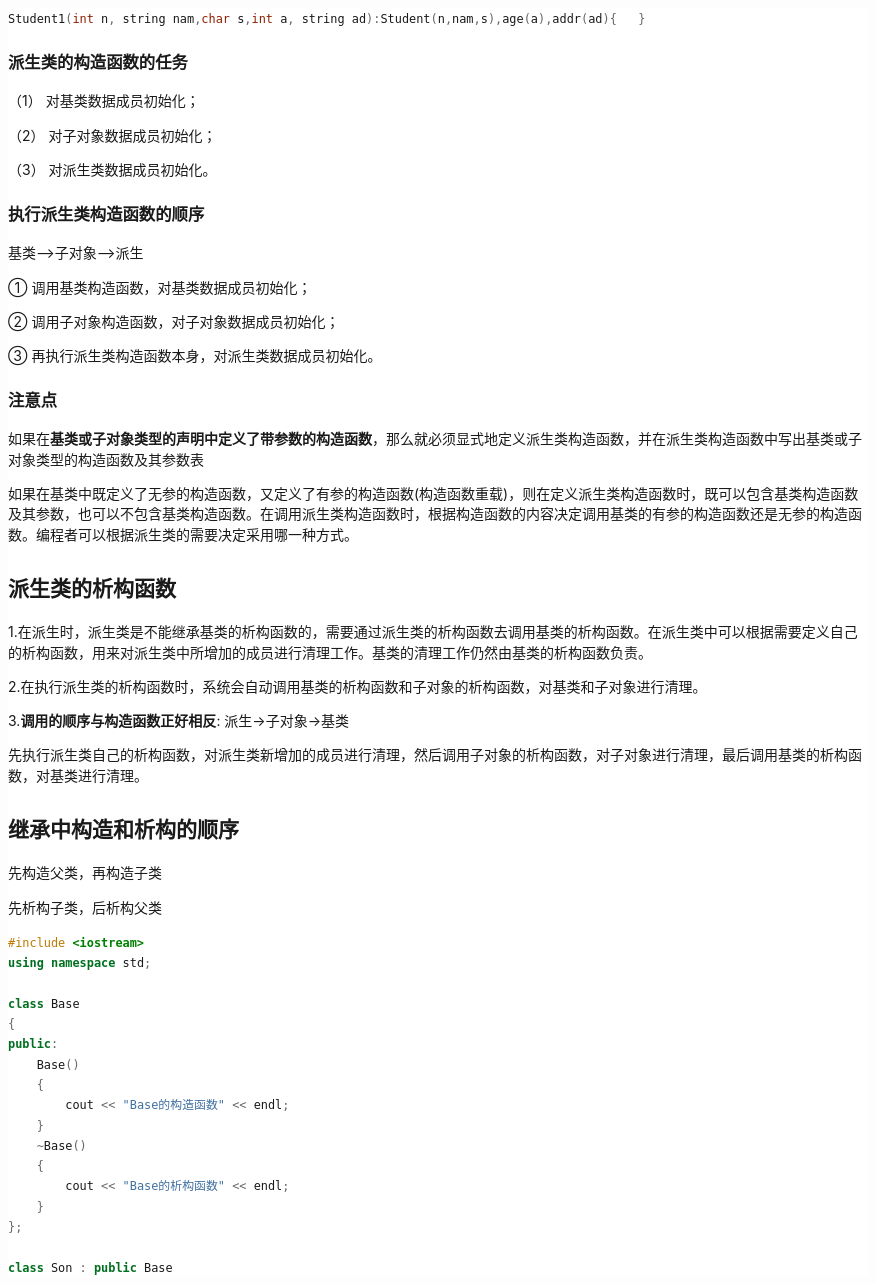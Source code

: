 ```c++
Student1(int n, string nam,char s,int a, string ad):Student(n,nam,s),age(a),addr(ad){   }

```

### 派生类的构造函数的任务

（1） 对基类数据成员初始化；

（2） 对子对象数据成员初始化；

（3） 对派生类数据成员初始化。

### 执行派生类构造函数的顺序  

基类-->子对象-->派生



① 调用基类构造函数，对基类数据成员初始化；

② 调用子对象构造函数，对子对象数据成员初始化；

③ 再执行派生类构造函数本身，对派生类数据成员初始化。

### 注意点

如果在**基类或子对象类型的声明中定义了带参数的构造函数**，那么就必须显式地定义派生类构造函数，并在派生类构造函数中写出基类或子对象类型的构造函数及其参数表

 如果在基类中既定义了无参的构造函数，又定义了有参的构造函数(构造函数重载)，则在定义派生类构造函数时，既可以包含基类构造函数及其参数，也可以不包含基类构造函数。在调用派生类构造函数时，根据构造函数的内容决定调用基类的有参的构造函数还是无参的构造函数。编程者可以根据派生类的需要决定采用哪一种方式。

## 派生类的析构函数

1.在派生时，派生类是不能继承基类的析构函数的，需要通过派生类的析构函数去调用基类的析构函数。在派生类中可以根据需要定义自己的析构函数，用来对派生类中所增加的成员进行清理工作。基类的清理工作仍然由基类的析构函数负责。



2.在执行派生类的析构函数时，系统会自动调用基类的析构函数和子对象的析构函数，对基类和子对象进行清理。



3.**调用的顺序与构造函数正好相反**:            派生->子对象->基类

先执行派生类自己的析构函数，对派生类新增加的成员进行清理，然后调用子对象的析构函数，对子对象进行清理，最后调用基类的析构函数，对基类进行清理。



## 继承中构造和析构的顺序

先构造父类，再构造子类

先析构子类，后析构父类

```c++
#include <iostream>
using namespace std;

class Base
{
public:
    Base()
    {
        cout << "Base的构造函数" << endl;
    }
    ~Base()
    {
        cout << "Base的析构函数" << endl;
    }
};

class Son : public Base
```